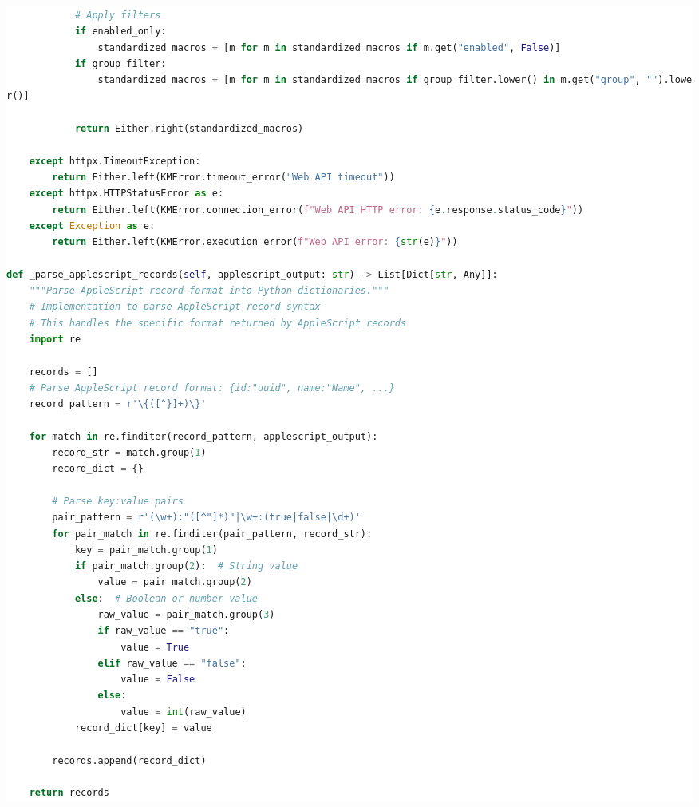 ```python
            # Apply filters
            if enabled_only:
                standardized_macros = [m for m in standardized_macros if m.get("enabled", False)]
            if group_filter:
                standardized_macros = [m for m in standardized_macros if group_filter.lower() in m.get("group", "").lower()]
            
            return Either.right(standardized_macros)
            
    except httpx.TimeoutException:
        return Either.left(KMError.timeout_error("Web API timeout"))
    except httpx.HTTPStatusError as e:
        return Either.left(KMError.connection_error(f"Web API HTTP error: {e.response.status_code}"))
    except Exception as e:
        return Either.left(KMError.execution_error(f"Web API error: {str(e)}"))

def _parse_applescript_records(self, applescript_output: str) -> List[Dict[str, Any]]:
    """Parse AppleScript record format into Python dictionaries."""
    # Implementation to parse AppleScript record syntax
    # This handles the specific format returned by AppleScript records
    import re
    
    records = []
    # Parse AppleScript record format: {id:"uuid", name:"Name", ...}
    record_pattern = r'\{([^}]+)\}'
    
    for match in re.finditer(record_pattern, applescript_output):
        record_str = match.group(1)
        record_dict = {}
        
        # Parse key:value pairs
        pair_pattern = r'(\w+):"([^"]*)"|\w+:(true|false|\d+)'
        for pair_match in re.finditer(pair_pattern, record_str):
            key = pair_match.group(1)
            if pair_match.group(2):  # String value
                value = pair_match.group(2)
            else:  # Boolean or number value
                raw_value = pair_match.group(3)
                if raw_value == "true":
                    value = True
                elif raw_value == "false":
                    value = False
                else:
                    value = int(raw_value)
            record_dict[key] = value
        
        records.append(record_dict)
    
    return records
```
